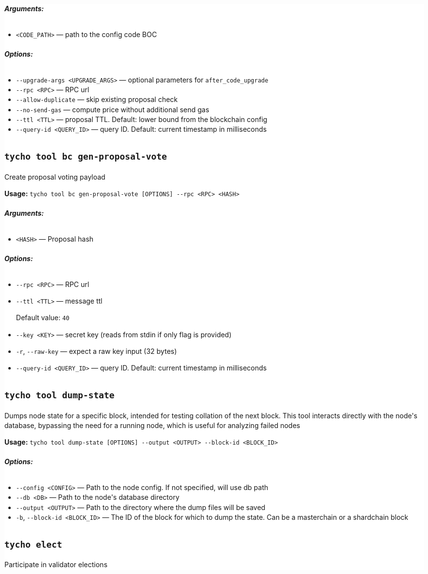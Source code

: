 ###### **Arguments:**

* `<CODE_PATH>` — path to the config code BOC

###### **Options:**

* `--upgrade-args <UPGRADE_ARGS>` — optional parameters for `after_code_upgrade`
* `--rpc <RPC>` — RPC url
* `--allow-duplicate` — skip existing proposal check
* `--no-send-gas` — compute price without additional send gas
* `--ttl <TTL>` — proposal TTL. Default: lower bound from the blockchain config
* `--query-id <QUERY_ID>` — query ID. Default: current timestamp in milliseconds



## `tycho tool bc gen-proposal-vote`

Create proposal voting payload

**Usage:** `tycho tool bc gen-proposal-vote [OPTIONS] --rpc <RPC> <HASH>`

###### **Arguments:**

* `<HASH>` — Proposal hash

###### **Options:**

* `--rpc <RPC>` — RPC url
* `--ttl <TTL>` — message ttl

  Default value: `40`
* `--key <KEY>` — secret key (reads from stdin if only flag is provided)
* `-r`, `--raw-key` — expect a raw key input (32 bytes)
* `--query-id <QUERY_ID>` — query ID. Default: current timestamp in milliseconds



## `tycho tool dump-state`

Dumps node state for a specific block, intended for testing collation of the next block. This tool interacts directly with the node's database, bypassing the need for a running node, which is useful for analyzing failed nodes

**Usage:** `tycho tool dump-state [OPTIONS] --output <OUTPUT> --block-id <BLOCK_ID>`

###### **Options:**

* `--config <CONFIG>` — Path to the node config. If not specified, will use db path
* `--db <DB>` — Path to the node's database directory
* `--output <OUTPUT>` — Path to the directory where the dump files will be saved
* `-b`, `--block-id <BLOCK_ID>` — The ID of the block for which to dump the state. Can be a masterchain or a shardchain block



## `tycho elect`

Participate in validator elections
